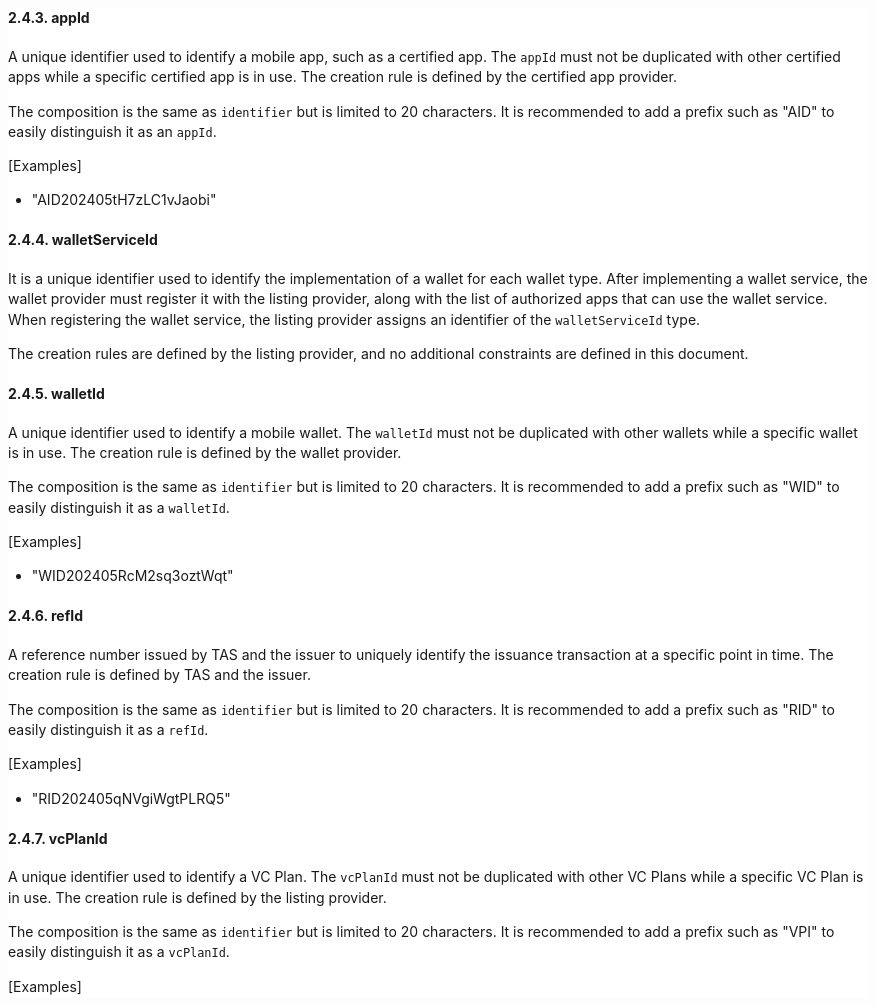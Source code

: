 #### 2.4.3. appId

A unique identifier used to identify a mobile app, such as a certified app. The `appId` must not be duplicated with other certified apps while a specific certified app is in use. The creation rule is defined by the certified app provider.

The composition is the same as `identifier` but is limited to 20 characters. It is recommended to add a prefix such as "AID" to easily distinguish it as an `appId`.

[Examples]

- "AID202405tH7zLC1vJaobi"

#### 2.4.4. walletServiceId


It is a unique identifier used to identify the implementation of a wallet for each wallet type. 
After implementing a wallet service, the wallet provider must register it with the listing provider, 
along with the list of authorized apps that can use the wallet service. 
When registering the wallet service, the listing provider assigns an identifier of the `walletServiceId` type.

The creation rules are defined by the listing provider, and no additional constraints are defined in this document.

#### 2.4.5. walletId

A unique identifier used to identify a mobile wallet. The `walletId` must not be duplicated with other wallets while a specific wallet is in use. The creation rule is defined by the wallet provider.

The composition is the same as `identifier` but is limited to 20 characters. It is recommended to add a prefix such as "WID" to easily distinguish it as a `walletId`.

[Examples]

- "WID202405RcM2sq3oztWqt"

#### 2.4.6. refId

A reference number issued by TAS and the issuer to uniquely identify the issuance transaction at a specific point in time. The creation rule is defined by TAS and the issuer.

The composition is the same as `identifier` but is limited to 20 characters. It is recommended to add a prefix such as "RID" to easily distinguish it as a `refId`.

[Examples]

- "RID202405qNVgiWgtPLRQ5"

#### 2.4.7. vcPlanId

A unique identifier used to identify a VC Plan. The `vcPlanId` must not be duplicated with other VC Plans while a specific VC Plan is in use. The creation rule is defined by the listing provider.

The composition is the same as `identifier` but is limited to 20 characters. It is recommended to add a prefix such as "VPI" to easily distinguish it as a `vcPlanId`.

[Examples]
